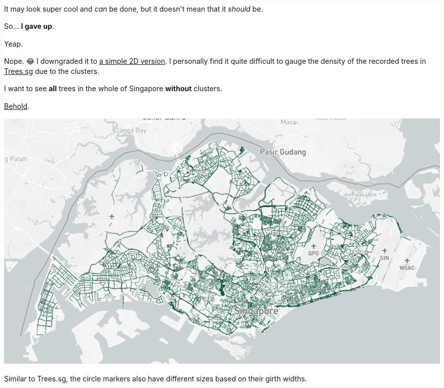 It may look super cool and *can* be done, but it doesn't mean that it *should* be.

So… **I gave up**.

Yeap.

Nope. 😂 I downgraded it to [a simple 2D version](https://twitter.com/cheeaun/status/975535356924669952). I personally find it quite difficult to gauge the density of the recorded trees in [Trees.sg](https://twitter.com/cheeaun/status/975535356924669952) due to the clusters.

I want to see **all** trees in the whole of Singapore **without** clusters.

[Behold](https://twitter.com/cheeaun/status/975763429402198017).

[![All trees in Singapore](../images/screenshots/software/all-trees-singapore@2x.png)](../images/screenshots/software/all-trees-singapore@2x.png)

Similar to Trees.sg, the circle markers also have different sizes based on their girth widths.
